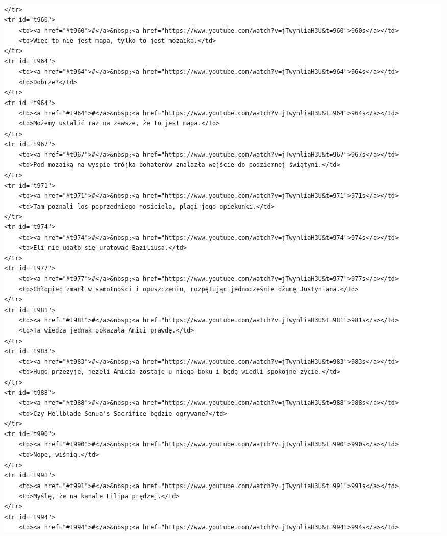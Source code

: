     </tr>
    <tr id="t960">
        <td><a href="#t960">#</a>&nbsp;<a href="https://www.youtube.com/watch?v=jTwynliaH3U&t=960">960s</a></td>
        <td>Więc to nie jest mapa, tylko to jest mozaika.</td>
    </tr>
    <tr id="t964">
        <td><a href="#t964">#</a>&nbsp;<a href="https://www.youtube.com/watch?v=jTwynliaH3U&t=964">964s</a></td>
        <td>Dobrze?</td>
    </tr>
    <tr id="t964">
        <td><a href="#t964">#</a>&nbsp;<a href="https://www.youtube.com/watch?v=jTwynliaH3U&t=964">964s</a></td>
        <td>Możemy ustalić raz na zawsze, że to jest mapa.</td>
    </tr>
    <tr id="t967">
        <td><a href="#t967">#</a>&nbsp;<a href="https://www.youtube.com/watch?v=jTwynliaH3U&t=967">967s</a></td>
        <td>Pod mozaiką na wyspie trójka bohaterów znalazła wejście do podziemnej świątyni.</td>
    </tr>
    <tr id="t971">
        <td><a href="#t971">#</a>&nbsp;<a href="https://www.youtube.com/watch?v=jTwynliaH3U&t=971">971s</a></td>
        <td>Tam poznali los poprzedniego nosiciela, plagi jego opiekunki.</td>
    </tr>
    <tr id="t974">
        <td><a href="#t974">#</a>&nbsp;<a href="https://www.youtube.com/watch?v=jTwynliaH3U&t=974">974s</a></td>
        <td>Eli nie udało się uratować Baziliusa.</td>
    </tr>
    <tr id="t977">
        <td><a href="#t977">#</a>&nbsp;<a href="https://www.youtube.com/watch?v=jTwynliaH3U&t=977">977s</a></td>
        <td>Chłopiec zmarł w samotności i opuszczeniu, rozpętując jednocześnie dżumę Justyniana.</td>
    </tr>
    <tr id="t981">
        <td><a href="#t981">#</a>&nbsp;<a href="https://www.youtube.com/watch?v=jTwynliaH3U&t=981">981s</a></td>
        <td>Ta wiedza jednak pokazała Amici prawdę.</td>
    </tr>
    <tr id="t983">
        <td><a href="#t983">#</a>&nbsp;<a href="https://www.youtube.com/watch?v=jTwynliaH3U&t=983">983s</a></td>
        <td>Hugo przeżyje, jeżeli Amicia zostaje u niego boku i będą wiedli spokojne życie.</td>
    </tr>
    <tr id="t988">
        <td><a href="#t988">#</a>&nbsp;<a href="https://www.youtube.com/watch?v=jTwynliaH3U&t=988">988s</a></td>
        <td>Czy Hellblade Senua's Sacrifice będzie ogrywane?</td>
    </tr>
    <tr id="t990">
        <td><a href="#t990">#</a>&nbsp;<a href="https://www.youtube.com/watch?v=jTwynliaH3U&t=990">990s</a></td>
        <td>Nope, wiśnią.</td>
    </tr>
    <tr id="t991">
        <td><a href="#t991">#</a>&nbsp;<a href="https://www.youtube.com/watch?v=jTwynliaH3U&t=991">991s</a></td>
        <td>Myślę, że na kanale Filipa prędzej.</td>
    </tr>
    <tr id="t994">
        <td><a href="#t994">#</a>&nbsp;<a href="https://www.youtube.com/watch?v=jTwynliaH3U&t=994">994s</a></td>